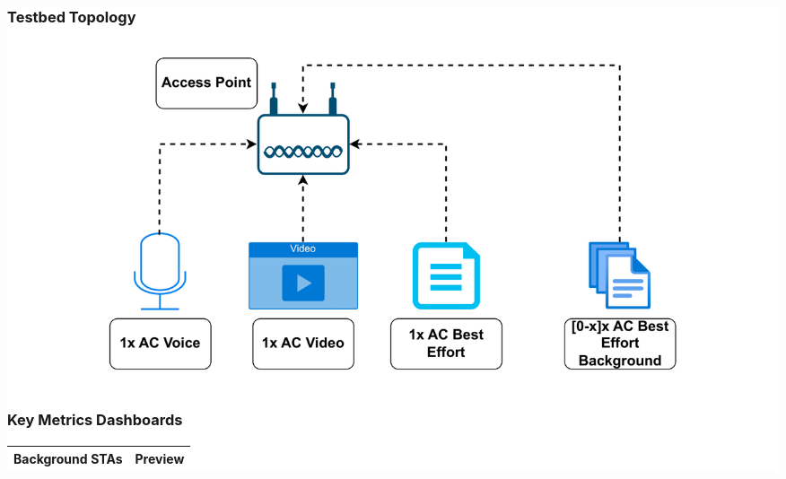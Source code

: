 ### Testbed Topology  
<p align="center">
  <img src="assets/Topology.png" alt="Topology diagram" width="80%">
</p>

### Key Metrics Dashboards

| Background STAs | Preview |
|-----------------|---------|